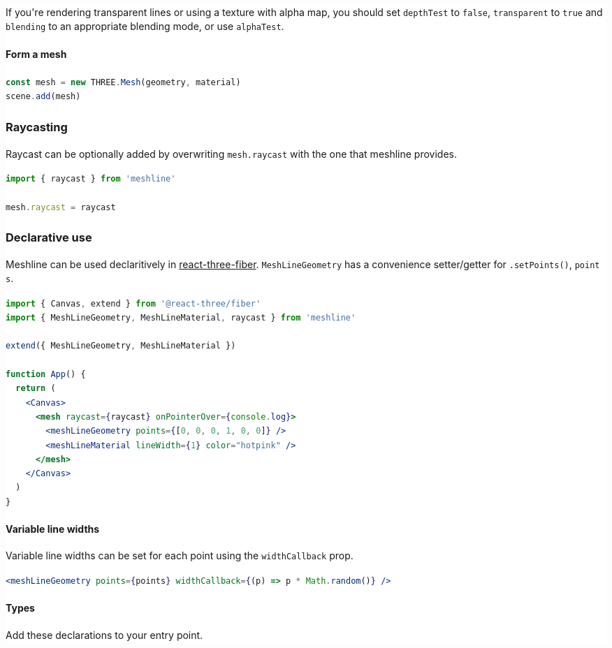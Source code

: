 If you're rendering transparent lines or using a texture with alpha map, you should set `depthTest` to `false`, `transparent` to `true` and `blending` to an appropriate blending mode, or use `alphaTest`.

#### Form a mesh

```jsx
const mesh = new THREE.Mesh(geometry, material)
scene.add(mesh)
```

### Raycasting

Raycast can be optionally added by overwriting `mesh.raycast` with the one that meshline provides.

```jsx
import { raycast } from 'meshline'

mesh.raycast = raycast
```

### Declarative use

Meshline can be used declaritively in [react-three-fiber](https://github.com/pmndrs/react-three-fiber). `MeshLineGeometry` has a convenience setter/getter for `.setPoints()`, `points`.

```jsx
import { Canvas, extend } from '@react-three/fiber'
import { MeshLineGeometry, MeshLineMaterial, raycast } from 'meshline'

extend({ MeshLineGeometry, MeshLineMaterial })

function App() {
  return (
    <Canvas>
      <mesh raycast={raycast} onPointerOver={console.log}>
        <meshLineGeometry points={[0, 0, 0, 1, 0, 0]} />
        <meshLineMaterial lineWidth={1} color="hotpink" />
      </mesh>
    </Canvas>
  )
}
```

#### Variable line widths

Variable line widths can be set for each point using the `widthCallback` prop.

```jsx
<meshLineGeometry points={points} widthCallback={(p) => p * Math.random()} />
```

#### Types

Add these declarations to your entry point.
